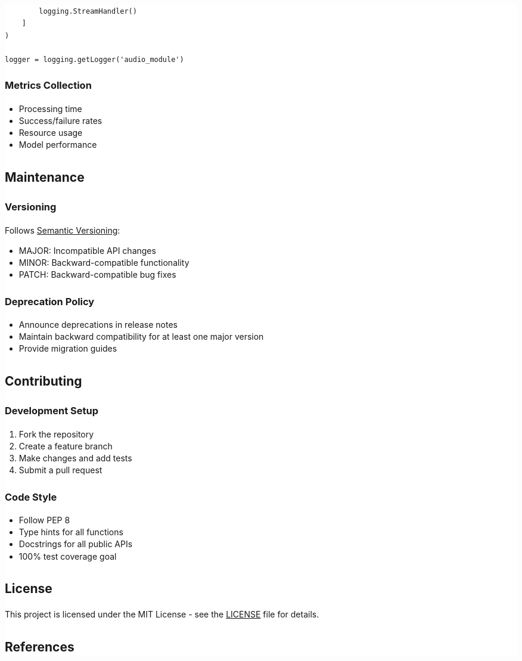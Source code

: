 ```text
        logging.StreamHandler()
    ]
)

logger = logging.getLogger('audio_module')
```

### Metrics Collection
- Processing time
- Success/failure rates
- Resource usage
- Model performance

## Maintenance

### Versioning
Follows [Semantic Versioning](https://semver.org/):
- MAJOR: Incompatible API changes
- MINOR: Backward-compatible functionality
- PATCH: Backward-compatible bug fixes

### Deprecation Policy
- Announce deprecations in release notes
- Maintain backward compatibility for at least one major version
- Provide migration guides

## Contributing

### Development Setup
1. Fork the repository
2. Create a feature branch
3. Make changes and add tests
4. Submit a pull request

### Code Style
- Follow PEP 8
- Type hints for all functions
- Docstrings for all public APIs
- 100% test coverage goal

## License

This project is licensed under the MIT License - see the [LICENSE](../../../temp_reorg/LICENSE) file for details.

## References
